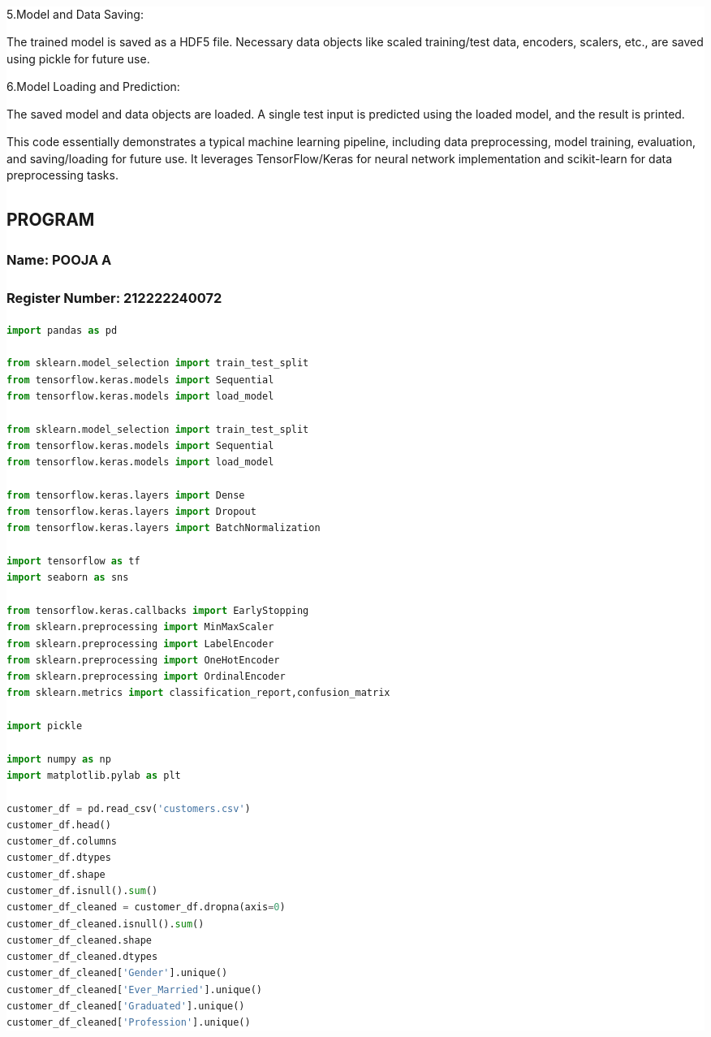 5.Model and Data Saving:

 The trained model is saved as a HDF5 file.
 Necessary data objects like scaled training/test data, encoders, scalers, etc., are saved using pickle for future use.

6.Model Loading and Prediction:

 The saved model and data objects are loaded.
 A single test input is predicted using the loaded model, and the result is printed.

This code essentially demonstrates a typical machine learning pipeline, including data preprocessing, model training, evaluation, and saving/loading for future use. It leverages TensorFlow/Keras for neural network implementation and scikit-learn for data preprocessing tasks.


## PROGRAM

### Name: POOJA A 
### Register Number: 212222240072

```python
import pandas as pd

from sklearn.model_selection import train_test_split
from tensorflow.keras.models import Sequential
from tensorflow.keras.models import load_model

from sklearn.model_selection import train_test_split
from tensorflow.keras.models import Sequential
from tensorflow.keras.models import load_model

from tensorflow.keras.layers import Dense
from tensorflow.keras.layers import Dropout
from tensorflow.keras.layers import BatchNormalization

import tensorflow as tf
import seaborn as sns

from tensorflow.keras.callbacks import EarlyStopping
from sklearn.preprocessing import MinMaxScaler
from sklearn.preprocessing import LabelEncoder
from sklearn.preprocessing import OneHotEncoder
from sklearn.preprocessing import OrdinalEncoder
from sklearn.metrics import classification_report,confusion_matrix

import pickle

import numpy as np
import matplotlib.pylab as plt

customer_df = pd.read_csv('customers.csv')
customer_df.head()
customer_df.columns
customer_df.dtypes
customer_df.shape
customer_df.isnull().sum()
customer_df_cleaned = customer_df.dropna(axis=0)
customer_df_cleaned.isnull().sum()
customer_df_cleaned.shape
customer_df_cleaned.dtypes
customer_df_cleaned['Gender'].unique()
customer_df_cleaned['Ever_Married'].unique()
customer_df_cleaned['Graduated'].unique()
customer_df_cleaned['Profession'].unique()
```